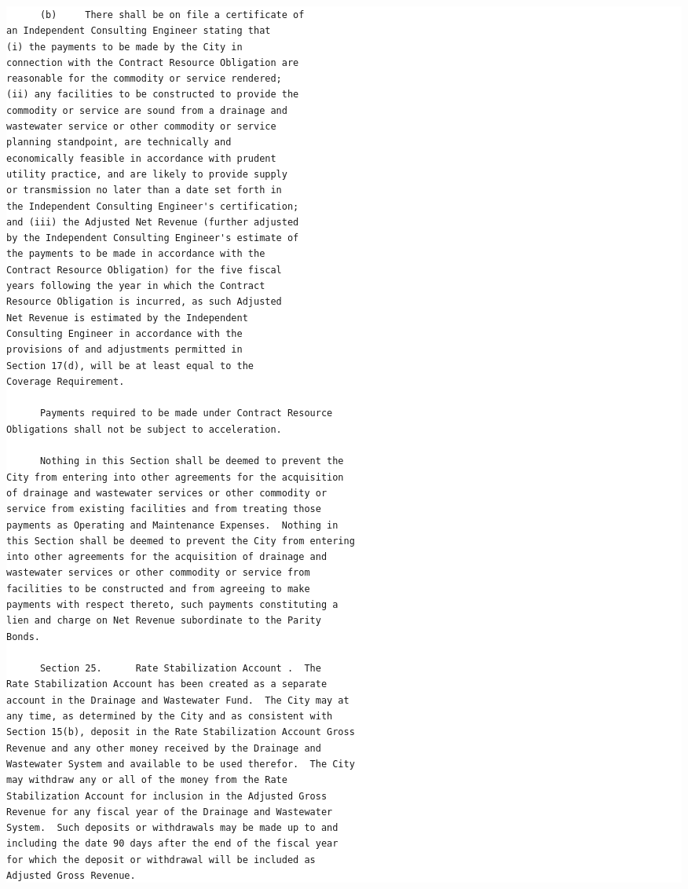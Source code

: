           (b)     There shall be on file a certificate of  
    an Independent Consulting Engineer stating that  
    (i) the payments to be made by the City in  
    connection with the Contract Resource Obligation are  
    reasonable for the commodity or service rendered;  
    (ii) any facilities to be constructed to provide the  
    commodity or service are sound from a drainage and  
    wastewater service or other commodity or service  
    planning standpoint, are technically and  
    economically feasible in accordance with prudent  
    utility practice, and are likely to provide supply  
    or transmission no later than a date set forth in  
    the Independent Consulting Engineer's certification;  
    and (iii) the Adjusted Net Revenue (further adjusted  
    by the Independent Consulting Engineer's estimate of  
    the payments to be made in accordance with the  
    Contract Resource Obligation) for the five fiscal  
    years following the year in which the Contract  
    Resource Obligation is incurred, as such Adjusted  
    Net Revenue is estimated by the Independent  
    Consulting Engineer in accordance with the  
    provisions of and adjustments permitted in  
    Section 17(d), will be at least equal to the  
    Coverage Requirement.  
  
          Payments required to be made under Contract Resource  
    Obligations shall not be subject to acceleration.  
  
          Nothing in this Section shall be deemed to prevent the  
    City from entering into other agreements for the acquisition  
    of drainage and wastewater services or other commodity or  
    service from existing facilities and from treating those  
    payments as Operating and Maintenance Expenses.  Nothing in  
    this Section shall be deemed to prevent the City from entering  
    into other agreements for the acquisition of drainage and  
    wastewater services or other commodity or service from  
    facilities to be constructed and from agreeing to make  
    payments with respect thereto, such payments constituting a  
    lien and charge on Net Revenue subordinate to the Parity  
    Bonds.  
  
          Section 25.      Rate Stabilization Account .  The  
    Rate Stabilization Account has been created as a separate  
    account in the Drainage and Wastewater Fund.  The City may at  
    any time, as determined by the City and as consistent with  
    Section 15(b), deposit in the Rate Stabilization Account Gross  
    Revenue and any other money received by the Drainage and  
    Wastewater System and available to be used therefor.  The City  
    may withdraw any or all of the money from the Rate  
    Stabilization Account for inclusion in the Adjusted Gross  
    Revenue for any fiscal year of the Drainage and Wastewater  
    System.  Such deposits or withdrawals may be made up to and  
    including the date 90 days after the end of the fiscal year  
    for which the deposit or withdrawal will be included as  
    Adjusted Gross Revenue.  
  
